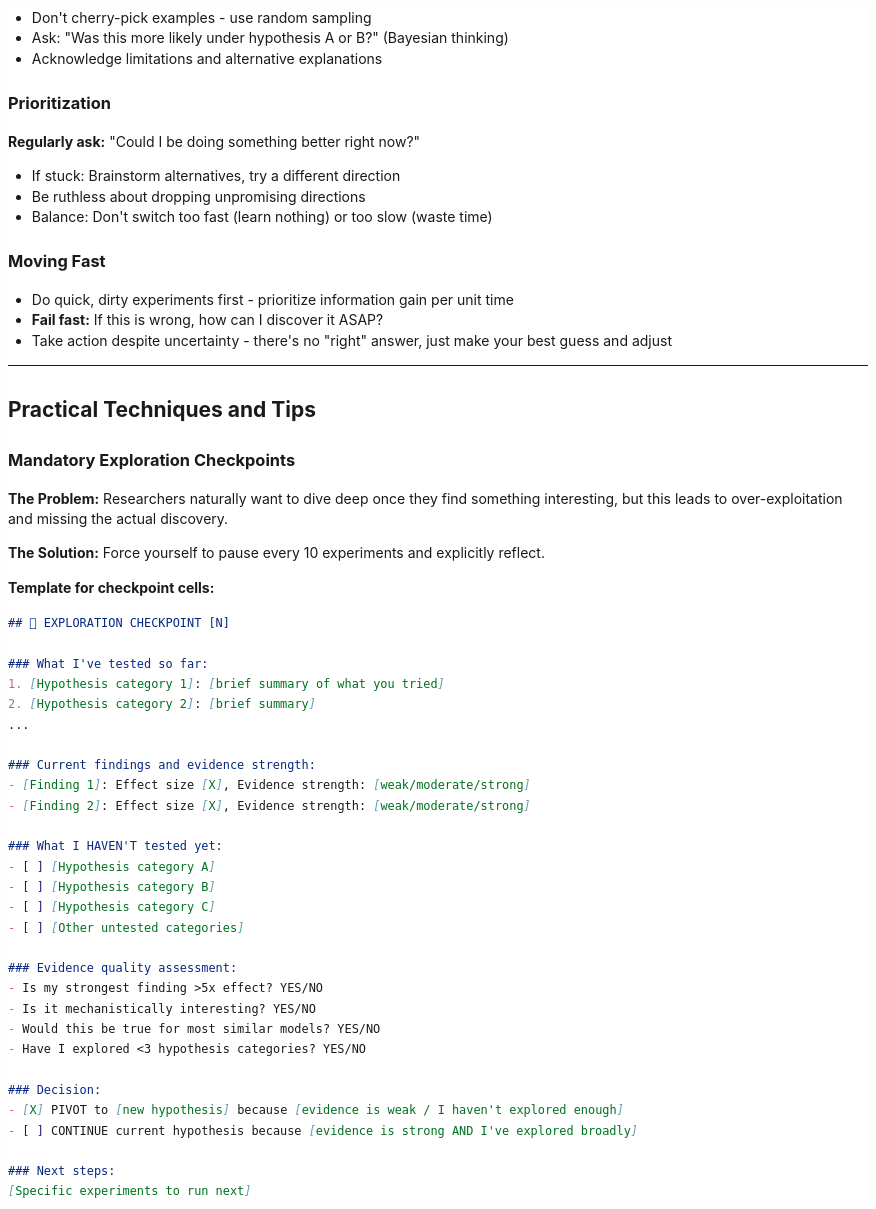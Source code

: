 - Don't cherry-pick examples - use random sampling
- Ask: "Was this more likely under hypothesis A or B?" (Bayesian thinking)
- Acknowledge limitations and alternative explanations

### Prioritization

**Regularly ask:** "Could I be doing something better right now?"

- If stuck: Brainstorm alternatives, try a different direction
- Be ruthless about dropping unpromising directions
- Balance: Don't switch too fast (learn nothing) or too slow (waste time)

### Moving Fast

- Do quick, dirty experiments first - prioritize information gain per unit time
- **Fail fast:** If this is wrong, how can I discover it ASAP?
- Take action despite uncertainty - there's no "right" answer, just make your best guess and adjust

---

## Practical Techniques and Tips

### Mandatory Exploration Checkpoints

**The Problem:** Researchers naturally want to dive deep once they find something interesting, but this leads to over-exploitation and missing the actual discovery.

**The Solution:** Force yourself to pause every 10 experiments and explicitly reflect.

**Template for checkpoint cells:**

```markdown
## 🔄 EXPLORATION CHECKPOINT [N]

### What I've tested so far:
1. [Hypothesis category 1]: [brief summary of what you tried]
2. [Hypothesis category 2]: [brief summary]
...

### Current findings and evidence strength:
- [Finding 1]: Effect size [X], Evidence strength: [weak/moderate/strong]
- [Finding 2]: Effect size [X], Evidence strength: [weak/moderate/strong]

### What I HAVEN'T tested yet:
- [ ] [Hypothesis category A]
- [ ] [Hypothesis category B]
- [ ] [Hypothesis category C]
- [ ] [Other untested categories]

### Evidence quality assessment:
- Is my strongest finding >5x effect? YES/NO
- Is it mechanistically interesting? YES/NO
- Would this be true for most similar models? YES/NO
- Have I explored <3 hypothesis categories? YES/NO

### Decision:
- [X] PIVOT to [new hypothesis] because [evidence is weak / I haven't explored enough]
- [ ] CONTINUE current hypothesis because [evidence is strong AND I've explored broadly]

### Next steps:
[Specific experiments to run next]
```
